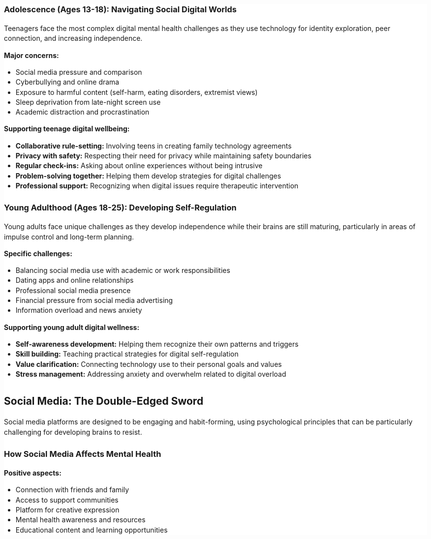 ### Adolescence (Ages 13-18): Navigating Social Digital Worlds

Teenagers face the most complex digital mental health challenges as they use technology for identity exploration, peer connection, and increasing independence.

**Major concerns:**

- Social media pressure and comparison
- Cyberbullying and online drama
- Exposure to harmful content (self-harm, eating disorders, extremist views)
- Sleep deprivation from late-night screen use
- Academic distraction and procrastination

**Supporting teenage digital wellbeing:**

- **Collaborative rule-setting:** Involving teens in creating family technology agreements
- **Privacy with safety:** Respecting their need for privacy while maintaining safety boundaries
- **Regular check-ins:** Asking about online experiences without being intrusive
- **Problem-solving together:** Helping them develop strategies for digital challenges
- **Professional support:** Recognizing when digital issues require therapeutic intervention

### Young Adulthood (Ages 18-25): Developing Self-Regulation

Young adults face unique challenges as they develop independence while their brains are still maturing, particularly in areas of impulse control and long-term planning.

**Specific challenges:**

- Balancing social media use with academic or work responsibilities
- Dating apps and online relationships
- Professional social media presence
- Financial pressure from social media advertising
- Information overload and news anxiety

**Supporting young adult digital wellness:**

- **Self-awareness development:** Helping them recognize their own patterns and triggers
- **Skill building:** Teaching practical strategies for digital self-regulation
- **Value clarification:** Connecting technology use to their personal goals and values
- **Stress management:** Addressing anxiety and overwhelm related to digital overload

## Social Media: The Double-Edged Sword

Social media platforms are designed to be engaging and habit-forming, using psychological principles that can be particularly challenging for developing brains to resist.

### How Social Media Affects Mental Health

**Positive aspects:**

- Connection with friends and family
- Access to support communities
- Platform for creative expression
- Mental health awareness and resources
- Educational content and learning opportunities
